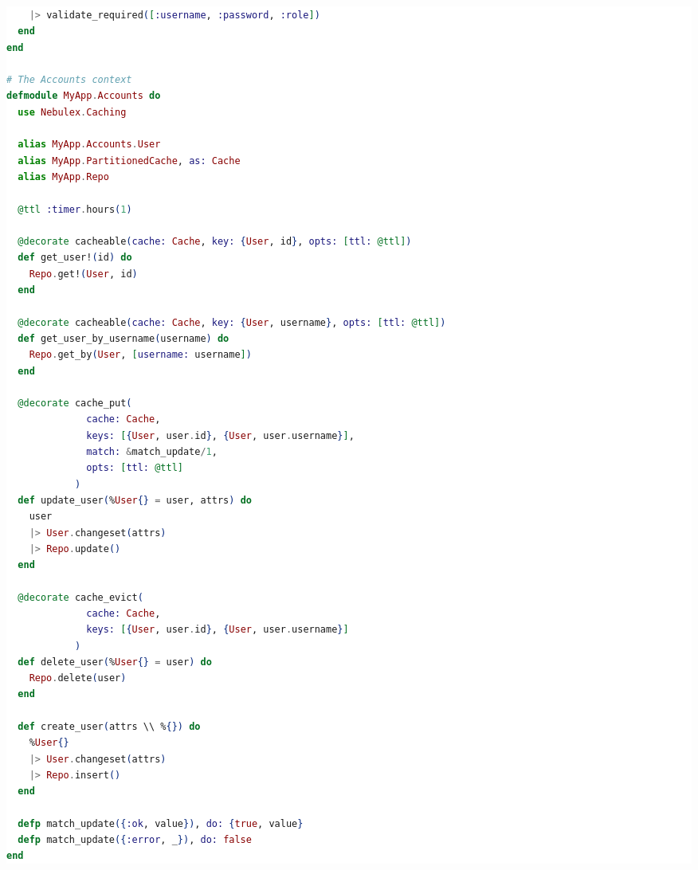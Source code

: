 ```elixir
    |> validate_required([:username, :password, :role])
  end
end

# The Accounts context
defmodule MyApp.Accounts do
  use Nebulex.Caching

  alias MyApp.Accounts.User
  alias MyApp.PartitionedCache, as: Cache
  alias MyApp.Repo

  @ttl :timer.hours(1)

  @decorate cacheable(cache: Cache, key: {User, id}, opts: [ttl: @ttl])
  def get_user!(id) do
    Repo.get!(User, id)
  end

  @decorate cacheable(cache: Cache, key: {User, username}, opts: [ttl: @ttl])
  def get_user_by_username(username) do
    Repo.get_by(User, [username: username])
  end

  @decorate cache_put(
              cache: Cache,
              keys: [{User, user.id}, {User, user.username}],
              match: &match_update/1,
              opts: [ttl: @ttl]
            )
  def update_user(%User{} = user, attrs) do
    user
    |> User.changeset(attrs)
    |> Repo.update()
  end

  @decorate cache_evict(
              cache: Cache,
              keys: [{User, user.id}, {User, user.username}]
            )
  def delete_user(%User{} = user) do
    Repo.delete(user)
  end

  def create_user(attrs \\ %{}) do
    %User{}
    |> User.changeset(attrs)
    |> Repo.insert()
  end

  defp match_update({:ok, value}), do: {true, value}
  defp match_update({:error, _}), do: false
end
```


[ecto]: https://github.com/elixir-ecto/ecto
[cachex]: https://github.com/whitfin/cachex
[redis]: https://redis.io/
[memcached]: https://memcached.org/
[nbx_caching]: http://hexdocs.pm/nebulex/Nebulex.Caching.html
[cache_patterns]: http://hexdocs.pm/nebulex/cache-usage-patterns.html
[cache_topologies]: https://docs.oracle.com/middleware/1221/coherence/develop-applications/cache_intro.htm
[la]: http://hexdocs.pm/nebulex/Nebulex.Adapters.Local.html
[pa]: http://hexdocs.pm/nebulex/Nebulex.Adapters.Partitioned.html
[ra]: http://hexdocs.pm/nebulex/Nebulex.Adapters.Replicated.html
[ma]: http://hexdocs.pm/nebulex/Nebulex.Adapters.Multilevel.html
[nil]: http://hexdocs.pm/nebulex/Nebulex.Adapters.Nil.html
[nbx_redis]: https://github.com/cabol/nebulex_redis_adapter
[nbx_cachex]: https://github.com/cabol/nebulex_adapters_cachex
[telemetry]: http://hexdocs.pm/nebulex/telemetry.html